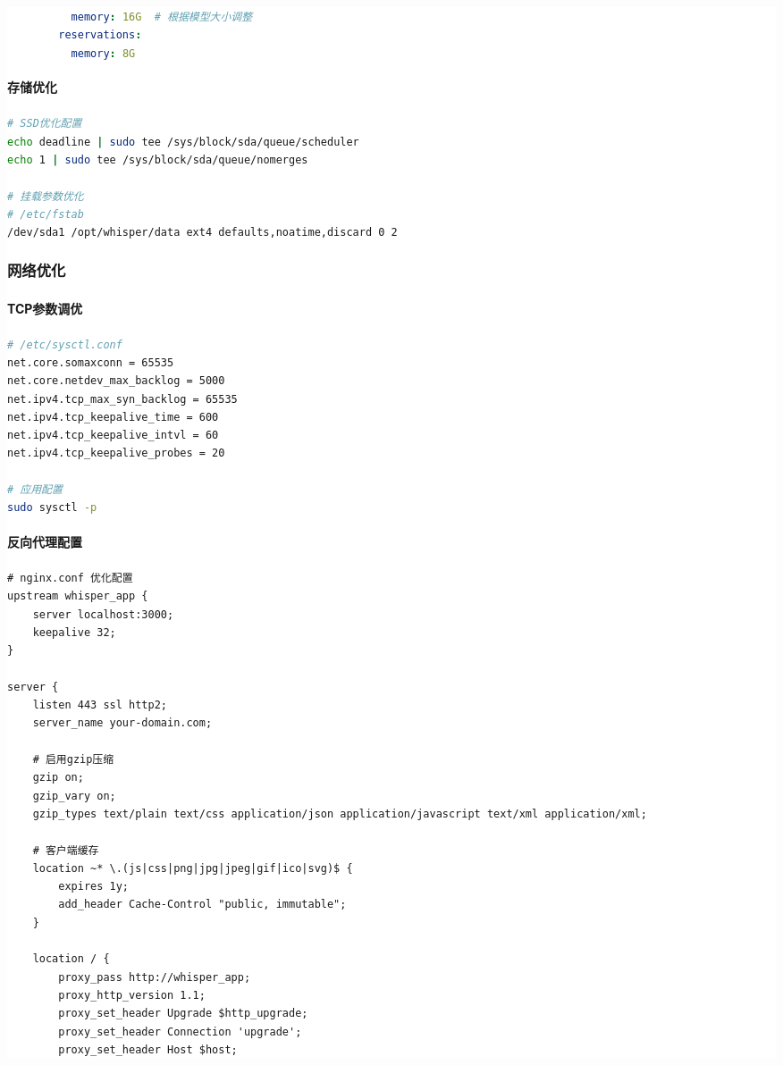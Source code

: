 ```yaml
          memory: 16G  # 根据模型大小调整
        reservations:
          memory: 8G
```

#### 存储优化

```bash
# SSD优化配置
echo deadline | sudo tee /sys/block/sda/queue/scheduler
echo 1 | sudo tee /sys/block/sda/queue/nomerges

# 挂载参数优化
# /etc/fstab
/dev/sda1 /opt/whisper/data ext4 defaults,noatime,discard 0 2
```

### 网络优化

#### TCP参数调优

```bash
# /etc/sysctl.conf
net.core.somaxconn = 65535
net.core.netdev_max_backlog = 5000
net.ipv4.tcp_max_syn_backlog = 65535
net.ipv4.tcp_keepalive_time = 600
net.ipv4.tcp_keepalive_intvl = 60
net.ipv4.tcp_keepalive_probes = 20

# 应用配置
sudo sysctl -p
```

#### 反向代理配置

```nginx
# nginx.conf 优化配置
upstream whisper_app {
    server localhost:3000;
    keepalive 32;
}

server {
    listen 443 ssl http2;
    server_name your-domain.com;
    
    # 启用gzip压缩
    gzip on;
    gzip_vary on;
    gzip_types text/plain text/css application/json application/javascript text/xml application/xml;
    
    # 客户端缓存
    location ~* \.(js|css|png|jpg|jpeg|gif|ico|svg)$ {
        expires 1y;
        add_header Cache-Control "public, immutable";
    }
    
    location / {
        proxy_pass http://whisper_app;
        proxy_http_version 1.1;
        proxy_set_header Upgrade $http_upgrade;
        proxy_set_header Connection 'upgrade';
        proxy_set_header Host $host;
```